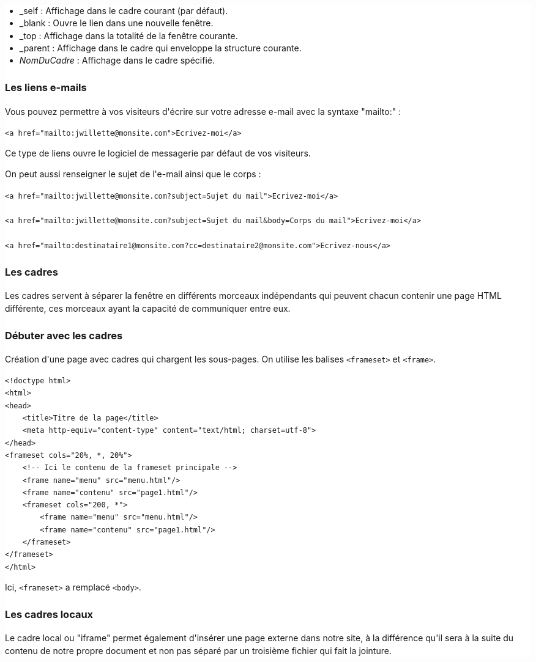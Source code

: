- _self : Affichage dans le cadre courant (par défaut).
- _blank : Ouvre le lien dans une nouvelle fenêtre.
- _top : Affichage dans la totalité de la fenêtre courante.
- _parent : Affichage dans le cadre qui enveloppe la structure courante.
- *NomDuCadre* : Affichage dans le cadre spécifié.



### Les liens e-mails

Vous pouvez permettre à vos visiteurs d'écrire sur votre adresse e-mail avec la syntaxe "mailto:" :

	<a href="mailto:jwillette@monsite.com">Ecrivez-moi</a>

Ce type de liens ouvre le logiciel de messagerie par défaut de vos visiteurs.

On peut aussi renseigner le sujet de l'e-mail ainsi que le corps :

	<a href="mailto:jwillette@monsite.com?subject=Sujet du mail">Ecrivez-moi</a>

	<a href="mailto:jwillette@monsite.com?subject=Sujet du mail&body=Corps du mail">Ecrivez-moi</a>

	<a href="mailto:destinataire1@monsite.com?cc=destinataire2@monsite.com">Ecrivez-nous</a>


### Les cadres

Les cadres servent à séparer la fenêtre en différents morceaux indépendants qui peuvent chacun contenir une page HTML différente, ces morceaux ayant la capacité de communiquer entre eux. 

### Débuter avec les cadres

Création d'une page avec cadres qui chargent les sous-pages. On utilise les balises `<frameset>` et `<frame>`.

	<!doctype html>
	<html>
	<head>
	    <title>Titre de la page</title>
	    <meta http-equiv="content-type" content="text/html; charset=utf-8">
	</head>
	<frameset cols="20%, *, 20%">
		<!-- Ici le contenu de la frameset principale -->
		<frame name="menu" src="menu.html"/>
    	<frame name="contenu" src="page1.html"/>
    	<frameset cols="200, *">
	        <frame name="menu" src="menu.html"/>
	        <frame name="contenu" src="page1.html"/>
	    </frameset>
	</frameset>
	</html>

Ici, `<frameset>` a remplacé `<body>`.

### Les cadres locaux

Le cadre local ou "iframe" permet également d'insérer une page externe dans notre site, à la différence qu'il sera à la suite du contenu de notre propre document et non pas séparé par un troisième fichier qui fait la jointure. 
